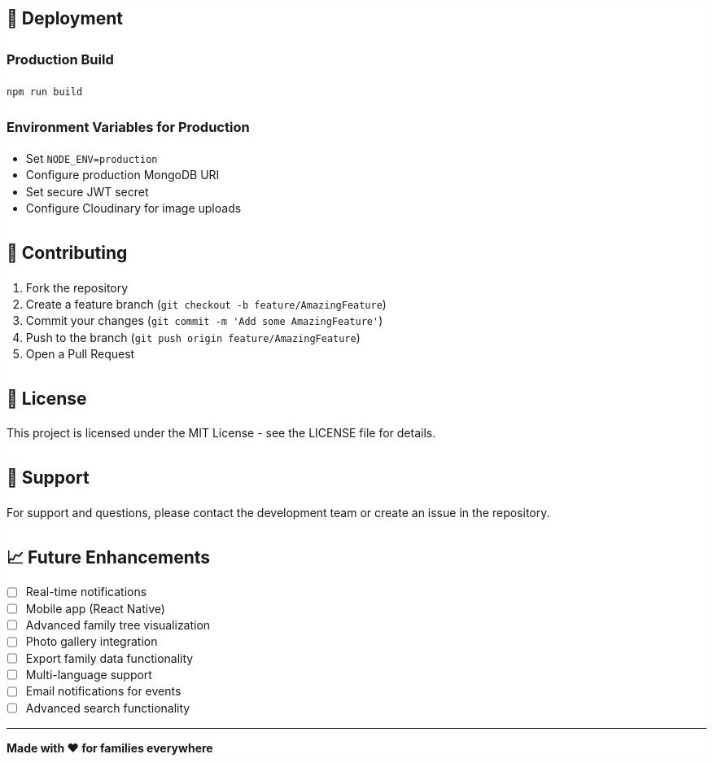 ## 🚀 Deployment

### Production Build
```bash
npm run build
```

### Environment Variables for Production
- Set `NODE_ENV=production`
- Configure production MongoDB URI
- Set secure JWT secret
- Configure Cloudinary for image uploads

## 👥 Contributing

1. Fork the repository
2. Create a feature branch (`git checkout -b feature/AmazingFeature`)
3. Commit your changes (`git commit -m 'Add some AmazingFeature'`)
4. Push to the branch (`git push origin feature/AmazingFeature`)
5. Open a Pull Request

## 📝 License

This project is licensed under the MIT License - see the LICENSE file for details.

## 🤝 Support

For support and questions, please contact the development team or create an issue in the repository.

## 📈 Future Enhancements

- [ ] Real-time notifications
- [ ] Mobile app (React Native)
- [ ] Advanced family tree visualization
- [ ] Photo gallery integration
- [ ] Export family data functionality
- [ ] Multi-language support
- [ ] Email notifications for events
- [ ] Advanced search functionality

---

**Made with ❤️ for families everywhere**